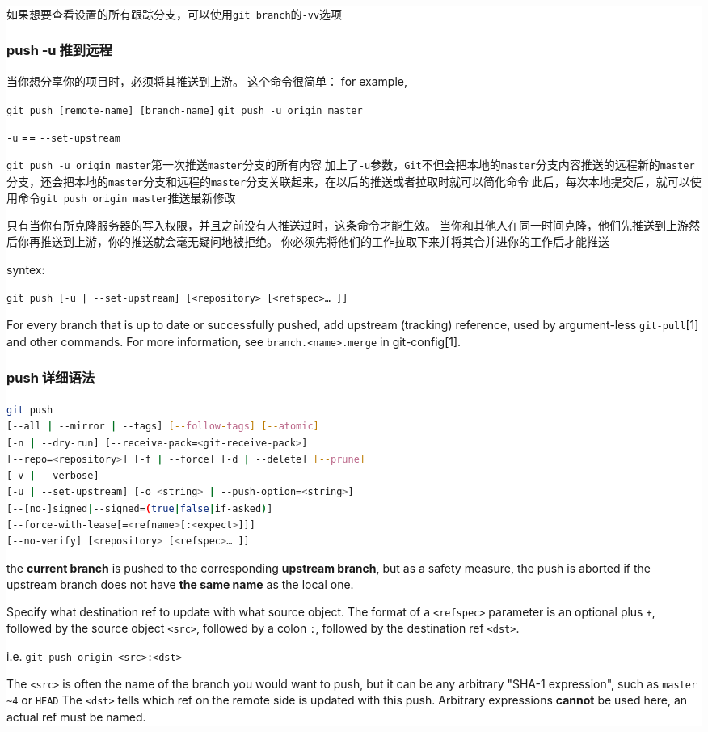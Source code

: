 如果想要查看设置的所有跟踪分支，可以使用`git branch`的`-vv`选项

### push -u 推到远程

当你想分享你的项目时，必须将其推送到上游。 这个命令很简单：
for example,

`git push [remote-name] [branch-name]`
`git push -u origin master`

`-u` == `--set-upstream`

`git push -u origin master`第一次推送`master`分支的所有内容
加上了`-u`参数，`Git`不但会把本地的`master`分支内容推送的远程新的`master`分支，还会把本地的`master`分支和远程的`master`分支关联起来，在以后的推送或者拉取时就可以简化命令
此后，每次本地提交后，就可以使用命令`git push origin master`推送最新修改

只有当你有所克隆服务器的写入权限，并且之前没有人推送过时，这条命令才能生效。 当你和其他人在同一时间克隆，他们先推送到上游然后你再推送到上游，你的推送就会毫无疑问地被拒绝。 你必须先将他们的工作拉取下来并将其合并进你的工作后才能推送

syntex:

`git push [-u | --set-upstream] [<repository> [<refspec>… ]]`

For every branch that is up to date or successfully pushed,
add upstream (tracking) reference,
used by argument-less `git-pull`[1] and other commands.
For more information, see `branch.<name>.merge` in git-config[1].

### push 详细语法

```bash
git push
[--all | --mirror | --tags] [--follow-tags] [--atomic]
[-n | --dry-run] [--receive-pack=<git-receive-pack>]
[--repo=<repository>] [-f | --force] [-d | --delete] [--prune]
[-v | --verbose]
[-u | --set-upstream] [-o <string> | --push-option=<string>]
[--[no-]signed|--signed=(true|false|if-asked)]
[--force-with-lease[=<refname>[:<expect>]]]
[--no-verify] [<repository> [<refspec>… ]]
```

the **current branch** is pushed to the corresponding **upstream branch**, but as a safety measure,
the push is aborted if the upstream branch does not have **the same name** as the local one.

Specify what destination ref to update with what source object.
The format of a `<refspec>` parameter is an optional plus `+`,
followed by the source object `<src>`, followed by a colon `:`,
followed by the destination ref `<dst>`.

i.e. `git push origin <src>:<dst>`

The `<src>` is often the name of the branch you would want to push, but it can be any arbitrary "SHA-1 expression", such as `master~4` or `HEAD`
The `<dst>` tells which ref on the remote side is updated with this push.
Arbitrary expressions **cannot** be used here, an actual ref must be named.


[廖雪峰git教程]: https://www.liaoxuefeng.com/wiki/896043488029600
[git-scm-book]: https://git-scm.com/book/zh/v2/Git-%E5%9F%BA%E7%A1%80-Git-%E5%88%AB%E5%90%8D
[作者：筱湮]: https://www.jianshu.com/p/098d85a58bf1
[git查看本地+远程所有分支的全部提交以及关系]: https://blog.csdn.net/wq6ylg08/article/details/89052225
[git reset --hard xxx、git reset --soft 及git revert 的区别]: https://www.jianshu.com/p/8be0cc35e672
[Git Reset 三种模式]: https://www.jianshu.com/p/c2ec5f06cf1a
[git的reset和checkout的区别]: https://segmentfault.com/a/1190000006185954
[Git合并指定文件到另一个分支]: https://www.cnblogs.com/yanglang/p/11436304.html
[scm tutorial]: https://git-scm.com/book/zh/v2/Git-%E5%88%86%E6%94%AF-%E5%8F%98%E5%9F%BA#rrbdiag_g
[git设置忽略文件和目录]: https://www.cnblogs.com/wtil/p/11676092.html
[whats-the-deal-with-the-git-index]: https://gitguys.com/topics/whats-the-deal-with-the-git-index/
[git中的refspec是什么意思?]: http://www.imooc.com/wenda/detail/503063
[Reference Specification]: http://git-scm.com/book/zh/ch9-5.html
[Git 内部原理 - 包文件]: https://git-scm.com/book/en/v2/Git-Internals-Packfiles
